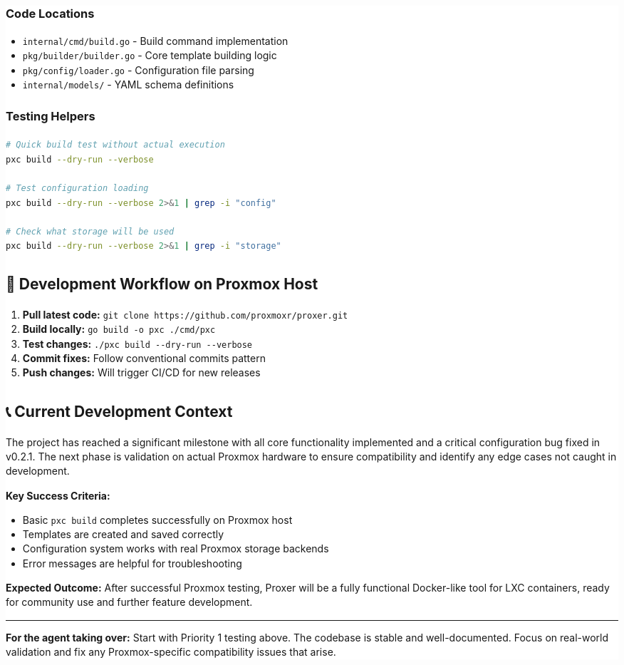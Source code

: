 ### Code Locations
- `internal/cmd/build.go` - Build command implementation
- `pkg/builder/builder.go` - Core template building logic
- `pkg/config/loader.go` - Configuration file parsing
- `internal/models/` - YAML schema definitions

### Testing Helpers
```bash
# Quick build test without actual execution
pxc build --dry-run --verbose

# Test configuration loading
pxc build --dry-run --verbose 2>&1 | grep -i "config"

# Check what storage will be used
pxc build --dry-run --verbose 2>&1 | grep -i "storage"
```

## 🔄 Development Workflow on Proxmox Host

1. **Pull latest code:** `git clone https://github.com/proxmoxr/proxer.git`
2. **Build locally:** `go build -o pxc ./cmd/pxc`
3. **Test changes:** `./pxc build --dry-run --verbose`
4. **Commit fixes:** Follow conventional commits pattern
5. **Push changes:** Will trigger CI/CD for new releases

## 📞 Current Development Context

The project has reached a significant milestone with all core functionality implemented and a critical configuration bug fixed in v0.2.1. The next phase is validation on actual Proxmox hardware to ensure compatibility and identify any edge cases not caught in development.

**Key Success Criteria:**
- Basic `pxc build` completes successfully on Proxmox host
- Templates are created and saved correctly
- Configuration system works with real Proxmox storage backends
- Error messages are helpful for troubleshooting

**Expected Outcome:**
After successful Proxmox testing, Proxer will be a fully functional Docker-like tool for LXC containers, ready for community use and further feature development.

---

**For the agent taking over:** Start with Priority 1 testing above. The codebase is stable and well-documented. Focus on real-world validation and fix any Proxmox-specific compatibility issues that arise.